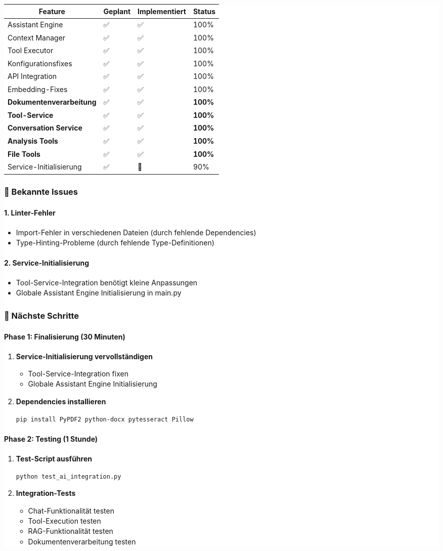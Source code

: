| Feature | Geplant | Implementiert | Status |
|---------|---------|---------------|---------|
| Assistant Engine | ✅ | ✅ | 100% |
| Context Manager | ✅ | ✅ | 100% |
| Tool Executor | ✅ | ✅ | 100% |
| Konfigurationsfixes | ✅ | ✅ | 100% |
| API Integration | ✅ | ✅ | 100% |
| Embedding-Fixes | ✅ | ✅ | 100% |
| **Dokumentenverarbeitung** | ✅ | ✅ | **100%** |
| **Tool-Service** | ✅ | ✅ | **100%** |
| **Conversation Service** | ✅ | ✅ | **100%** |
| **Analysis Tools** | ✅ | ✅ | **100%** |
| **File Tools** | ✅ | ✅ | **100%** |
| Service-Initialisierung | ✅ | 🚧 | 90% |

### **🚨 Bekannte Issues**

#### **1. Linter-Fehler**
- Import-Fehler in verschiedenen Dateien (durch fehlende Dependencies)
- Type-Hinting-Probleme (durch fehlende Type-Definitionen)

#### **2. Service-Initialisierung**
- Tool-Service-Integration benötigt kleine Anpassungen
- Globale Assistant Engine Initialisierung in main.py

### **🎯 Nächste Schritte**

#### **Phase 1: Finalisierung (30 Minuten)**
1. **Service-Initialisierung vervollständigen**
   - Tool-Service-Integration fixen
   - Globale Assistant Engine Initialisierung

2. **Dependencies installieren**
   ```bash
   pip install PyPDF2 python-docx pytesseract Pillow
   ```

#### **Phase 2: Testing (1 Stunde)**
1. **Test-Script ausführen**
   ```bash
   python test_ai_integration.py
   ```

2. **Integration-Tests**
   - Chat-Funktionalität testen
   - Tool-Execution testen
   - RAG-Funktionalität testen
   - Dokumentenverarbeitung testen
